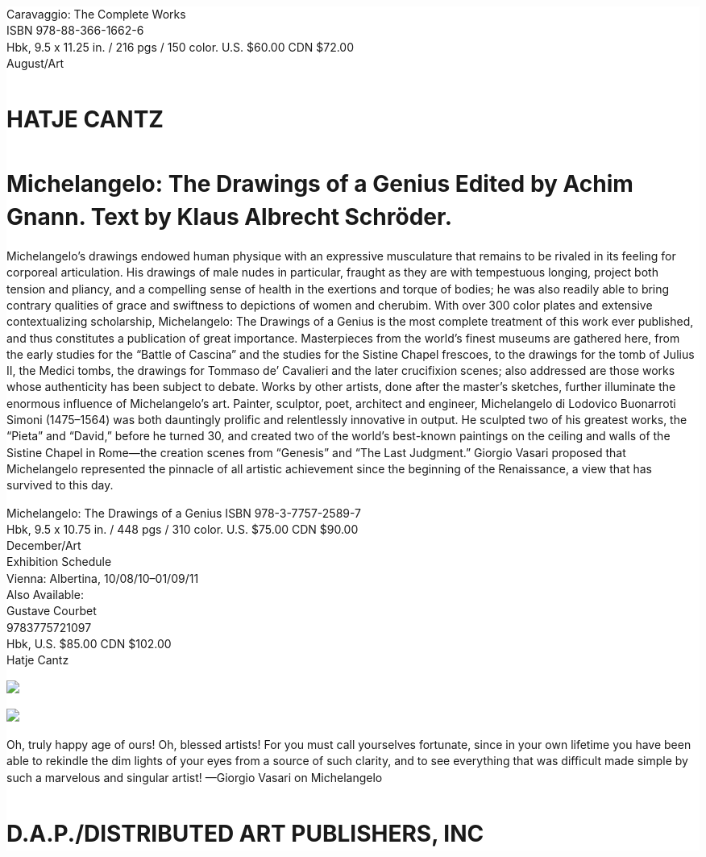 Caravaggio: The Complete Works   
ISBN 978-88-366-1662-6   
Hbk, 9.5 x 11.25 in. / 216 pgs / 150 color. U.S. \$60.00 CDN \$72.00   
August/Art  

# HATJE CANTZ  

# Michelangelo: The Drawings of a Genius Edited by Achim Gnann. Text by Klaus Albrecht Schröder.  

Michelangelo’s drawings endowed human physique with an expressive musculature that remains to be rivaled in its feeling for corporeal articulation. His drawings of male nudes in particular, fraught as they are with tempestuous longing, project both tension and pliancy, and a compelling sense of health in the exertions and torque of bodies; he was also readily able to bring contrary qualities of grace and swiftness to depictions of women and cherubim. With over $300$ color plates and extensive contextualizing scholarship, Michelangelo: The Drawings of a Genius is the most complete treatment of this work ever published, and thus constitutes a publication of great importance. Masterpieces from the world’s finest museums are gathered here, from the early studies for the “Battle of Cascina” and the studies for the Sistine Chapel frescoes, to the drawings for the tomb of Julius II, the Medici tombs, the drawings for Tommaso de’ Cavalieri and the later crucifixion scenes; also addressed are those works whose authenticity has been subject to debate. Works by other artists, done after the master’s sketches, further illuminate the enormous influence of Michelangelo’s art. Painter, sculptor, poet, architect and engineer, Michelangelo di Lodovico Buonarroti Simoni (1475–1564) was both dauntingly prolific and relentlessly innovative in output. He sculpted two of his greatest works, the “Pieta” and “David,” before he turned 30, and created two of the world’s best-known paintings on the ceiling and walls of the Sistine Chapel in Rome—the creation scenes from “Genesis” and “The Last Judgment.” Giorgio Vasari proposed that Michelangelo represented the pinnacle of all artistic achievement since the beginning of the Renaissance, a view that has survived to this day.  

Michelangelo: The Drawings of a Genius ISBN 978-3-7757-2589-7   
Hbk, 9.5 x 10.75 in. / 448 pgs / 310 color. U.S. \$75.00 CDN \$90.00   
December/Art   
Exhibition Schedule   
Vienna: Albertina, 10/08/10–01/09/11   
Also Available:   
Gustave Courbet   
9783775721097   
Hbk, U.S. \$85.00 CDN \$102.00   
Hatje Cantz  

![](images/cdd55103d11d878c8d302704e71481200f3ba3bf90cc626d930c73a3b9a2d9c5.jpg)  

![](images/4cf69f5b9948e9b054b4f0fece7a1cc7313fb3c69b4f76ea0429e4f7d9fc0973.jpg)  

Oh, truly happy age of ours! Oh, blessed artists! For you must call yourselves fortunate, since in your own lifetime you have been able to rekindle the dim lights of your eyes from a source of such clarity, and to see everything that was difficult made simple by such a marvelous and singular artist! —Giorgio Vasari on Michelangelo  

# D.A.P./DISTRIBUTED ART PUBLISHERS, INC  
